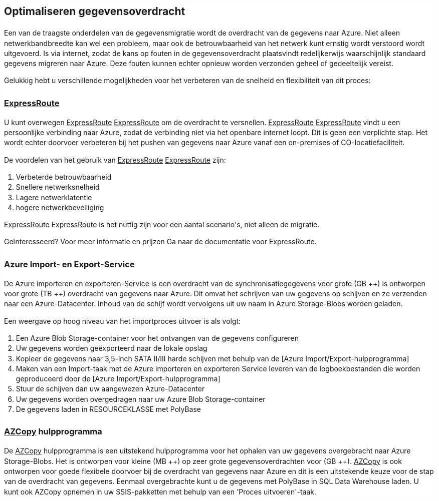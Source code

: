 ## <a name="optimizing-data-transfer"></a>Optimaliseren gegevensoverdracht
Een van de traagste onderdelen van de gegevensmigratie wordt de overdracht van de gegevens naar Azure. Niet alleen netwerkbandbreedte kan wel een probleem, maar ook de betrouwbaarheid van het netwerk kunt ernstig wordt verstoord wordt uitgevoerd. Is via internet, zodat de kans op fouten in de gegevensoverdracht plaatsvindt redelijkerwijs waarschijnlijk standaard gegevens migreren naar Azure. Deze fouten kunnen echter opnieuw worden verzonden geheel of gedeeltelijk vereist.

Gelukkig hebt u verschillende mogelijkheden voor het verbeteren van de snelheid en flexibiliteit van dit proces:

### <a name="expressrouteexpressroute"></a>[ExpressRoute][ExpressRoute]
U kunt overwegen [ExpressRoute] [ ExpressRoute] om de overdracht te versnellen. [ExpressRoute] [ ExpressRoute] vindt u een persoonlijke verbinding naar Azure, zodat de verbinding niet via het openbare internet loopt. Dit is geen een verplichte stap. Het wordt echter doorvoer verbeteren bij het pushen van gegevens naar Azure vanaf een on-premises of CO-locatiefaciliteit.

De voordelen van het gebruik van [ExpressRoute] [ ExpressRoute] zijn:

1. Verbeterde betrouwbaarheid
2. Snellere netwerksnelheid
3. Lagere netwerklatentie
4. hogere netwerkbeveiliging

[ExpressRoute] [ ExpressRoute] is het nuttig zijn voor een aantal scenario's, niet alleen de migratie.

Geïnteresseerd? Voor meer informatie en prijzen Ga naar de [documentatie voor ExpressRoute][ExpressRoute documentation].

### <a name="azure-import-and-export-service"></a>Azure Import- en Export-Service
De Azure importeren en exporteren-Service is een overdracht van de synchronisatiegegevens voor grote (GB ++) is ontworpen voor grote (TB ++) overdracht van gegevens naar Azure. Dit omvat het schrijven van uw gegevens op schijven en ze verzenden naar een Azure-Datacenter. Inhoud van de schijf wordt vervolgens uit uw naam in Azure Storage-Blobs worden geladen.

Een weergave op hoog niveau van het importproces uitvoer is als volgt:

1. Een Azure Blob Storage-container voor het ontvangen van de gegevens configureren
2. Uw gegevens worden geëxporteerd naar de lokale opslag
3. Kopieer de gegevens naar 3,5-inch SATA II/III harde schijven met behulp van de [Azure Import/Export-hulpprogramma]
4. Maken van een Import-taak met de Azure importeren en exporteren Service leveren van de logboekbestanden die worden geproduceerd door de [Azure Import/Export-hulpprogramma]
5. Stuur de schijven dan uw aangewezen Azure-Datacenter
6. Uw gegevens worden overgedragen naar uw Azure Blob Storage-container
7. De gegevens laden in RESOURCEKLASSE met PolyBase

### <a name="azcopyazcopy-utility"></a>[AZCopy][AZCopy] hulpprogramma
De [AZCopy][AZCopy] hulpprogramma is een uitstekend hulpprogramma voor het ophalen van uw gegevens overgebracht naar Azure Storage-Blobs. Het is ontworpen voor kleine (MB ++) op zeer grote gegevensoverdrachten voor (GB ++). [AZCopy] is ook ontworpen voor goede flexibele doorvoer bij de overdracht van gegevens naar Azure en dit is een uitstekende keuze voor de stap van de overdracht van gegevens. Eenmaal overgebrachte kunt u de gegevens met PolyBase in SQL Data Warehouse laden. U kunt ook AZCopy opnemen in uw SSIS-pakketten met behulp van een 'Proces uitvoeren'-taak.


[AZCopy]: ../storage/common/storage-use-azcopy.md
[ADF Copy]: ../data-factory/load-azure-sql-data-warehouse.md 
[ADF Copy examples]: ../data-factory/quickstart-create-data-factory-dot-net.md
[development overview]: sql-data-warehouse-overview-develop.md
[uw schema migreren]: sql-data-warehouse-migrate-schema.md
[Migrate your solution to SQL Data Warehouse]: sql-data-warehouse-overview-migrate.md
[SQL Data Warehouse development overview]: sql-data-warehouse-overview-develop.md
[Use bcp to load data into SQL Data Warehouse]: /sql/tools/bcp-utility
[Use PolyBase to load data into SQL Data Warehouse]: load-data-wideworldimportersdw.md
[Azure Data Factory]: https://azure.microsoft.com/services/data-factory/
[ExpressRoute]: https://azure.microsoft.com/services/expressroute/
[ExpressRoute documentation]: https://azure.microsoft.com/documentation/services/expressroute/
[production version]: https://aka.ms/downloadazcopy/
[preview version]: https://aka.ms/downloadazcopypr/
[ADO.NET destination adapter]: https://msdn.microsoft.com/library/bb934041.aspx
[SSIS documentation]: https://msdn.microsoft.com/library/ms141026.aspx